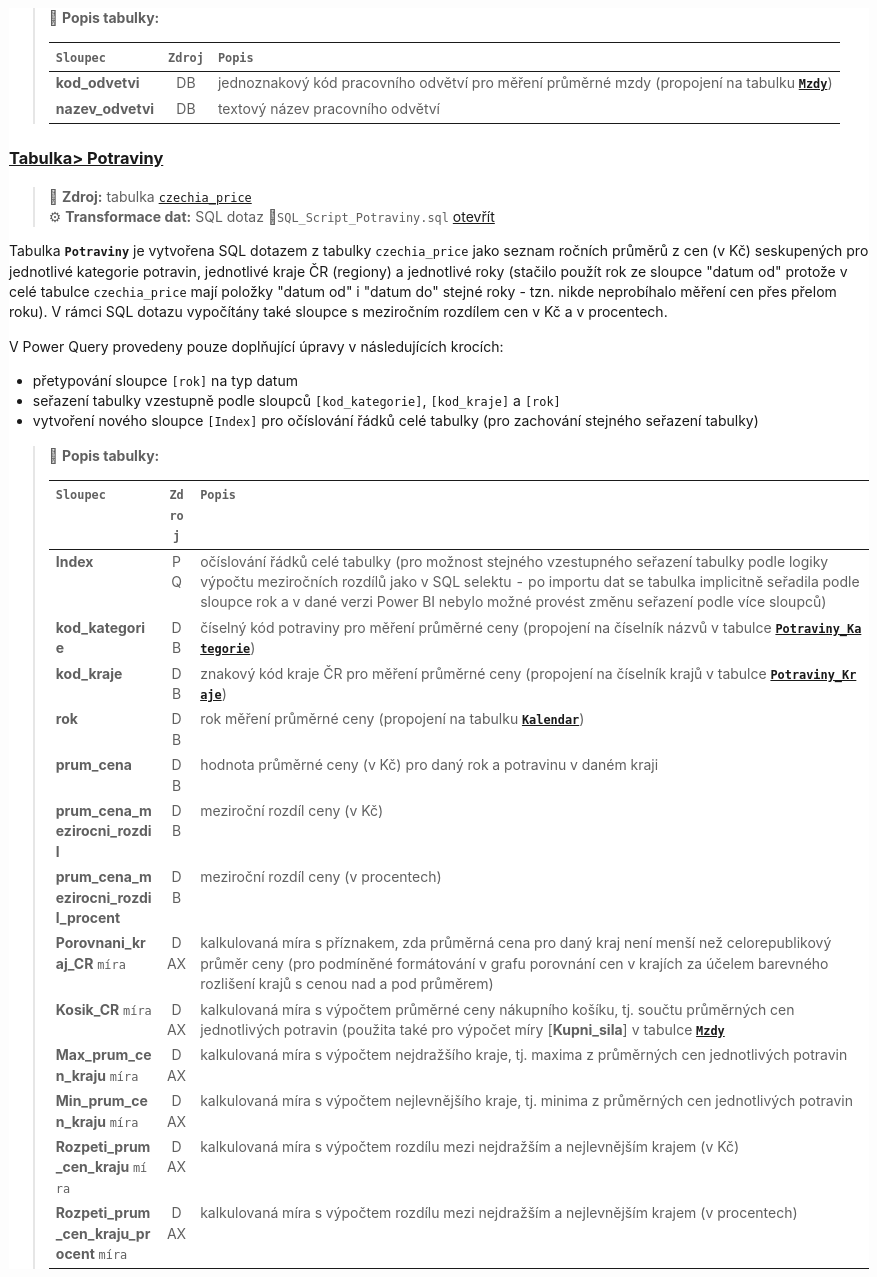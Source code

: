 > 📝 **Popis tabulky:**
> 
> | `Sloupec` | `Zdroj` | `Popis` |
> | :-- | :--: | :-- |
> | **kod_odvetvi** | DB | jednoznakový kód pracovního odvětví pro měření průměrné mzdy (propojení na tabulku [**`Mzdy`**](#tabulka-mzdy)) |
> | **nazev_odvetvi** | DB | textový název pracovního odvětví |

### <ins>Tabulka> Potraviny</ins>
> 📂 **Zdroj:** tabulka [`czechia_price`](#zdrojové-datové-sady)  
> ⚙️ **Transformace dat:** SQL dotaz 📄`SQL_Script_Potraviny.sql` [otevřít](SQL_Scripts/SQL_Script_Potraviny.sql)

Tabulka **`Potraviny`** je vytvořena SQL dotazem z tabulky `czechia_price` jako seznam ročních průměrů z cen (v Kč) seskupených pro jednotlivé kategorie potravin, jednotlivé kraje ČR (regiony) a jednotlivé roky (stačilo použít rok ze sloupce "datum od" protože v celé tabulce `czechia_price` mají položky "datum od" i "datum do" stejné roky - tzn. nikde neprobíhalo měření cen přes přelom roku). V rámci SQL dotazu vypočítány také sloupce s meziročním rozdílem cen v Kč a v procentech.  

V Power Query provedeny pouze doplňující úpravy v následujících krocích:
- přetypování sloupce `[rok]` na typ datum
- seřazení tabulky vzestupně podle sloupců `[kod_kategorie]`, `[kod_kraje]` a `[rok]`
- vytvoření nového sloupce `[Index]` pro očíslování řádků celé tabulky (pro zachování stejného seřazení tabulky)

> 📝 **Popis tabulky:**  
> 
> | `Sloupec` | `Zdroj` | `Popis` |
> | :-- | :--: | :-- |
> | **Index** | PQ | očíslování řádků celé tabulky (pro možnost stejného vzestupného seřazení tabulky podle logiky výpočtu meziročních rozdílů jako v SQL selektu - po importu dat se tabulka implicitně seřadila podle sloupce rok a v dané verzi Power BI nebylo možné provést změnu seřazení podle více sloupců)|
> | **kod_kategorie** | DB | číselný kód potraviny pro měření průměrné ceny (propojení na číselník názvů v tabulce [**`Potraviny_Kategorie`**](#tabulka-potraviny_kategorie)) |
> | **kod_kraje** | DB | znakový kód kraje ČR pro měření průměrné ceny (propojení na číselník krajů v tabulce [**`Potraviny_Kraje`**](#tabulka-potraviny_kraje)) |
> | **rok** | DB | rok měření průměrné ceny (propojení na tabulku [**`Kalendar`**](#tabulka-kalendar)) |
> | **prum_cena** | DB | hodnota průměrné ceny (v Kč) pro daný rok a potravinu v daném kraji |
> | **prum_cena_mezirocni_rozdil** | DB | meziroční rozdíl ceny (v Kč) |
> | **prum_cena_mezirocni_rozdil_procent** | DB | meziroční rozdíl ceny (v procentech) |
> | **Porovnani_kraj_CR** `míra` | DAX | kalkulovaná míra s příznakem, zda průměrná cena pro daný kraj není menší než celorepublikový průměr ceny (pro podmíněné formátování v grafu porovnání cen v krajích za účelem barevného rozlišení krajů s cenou nad a pod průměrem) |
> | **Kosik_CR** `míra` | DAX | kalkulovaná míra s výpočtem průměrné ceny nákupního košíku, tj. součtu průměrných cen jednotlivých potravin (použita také pro výpočet míry [**Kupni_sila**] v tabulce [**`Mzdy`**](#tabulka-mzdy) |
> | **Max_prum_cen_kraju** `míra` | DAX | kalkulovaná míra s výpočtem nejdražšího kraje, tj. maxima z průměrných cen jednotlivých potravin |
> | **Min_prum_cen_kraju** `míra` | DAX | kalkulovaná míra s výpočtem nejlevnějšího kraje, tj. minima z průměrných cen jednotlivých potravin |
> | **Rozpeti_prum_cen_kraju** `míra` | DAX | kalkulovaná míra s výpočtem rozdílu mezi nejdražším a nejlevnějším krajem (v Kč) |
> | **Rozpeti_prum_cen_kraju_procent** `míra` | DAX | kalkulovaná míra s výpočtem rozdílu mezi nejdražším a nejlevnějším krajem (v procentech) |
